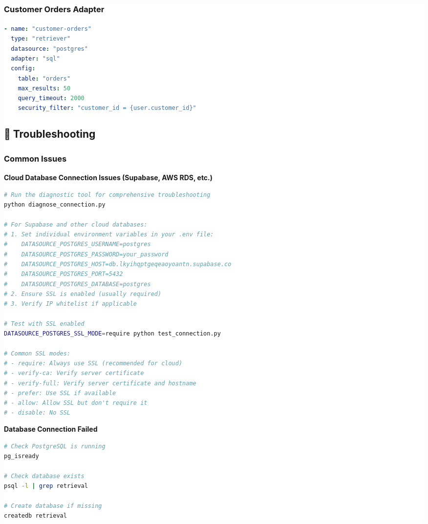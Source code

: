 ### Customer Orders Adapter
```yaml
- name: "customer-orders"
  type: "retriever"
  datasource: "postgres"
  adapter: "sql"
  config:
    table: "orders"
    max_results: 50
    query_timeout: 2000
    security_filter: "customer_id = {user.customer_id}"
```

## 🐛 Troubleshooting

### Common Issues

**Cloud Database Connection Issues (Supabase, AWS RDS, etc.)**
```bash
# Run the diagnostic tool for comprehensive troubleshooting
python diagnose_connection.py

# For Supabase and other cloud databases:
# 1. Set individual environment variables in your .env file:
#    DATASOURCE_POSTGRES_USERNAME=postgres
#    DATASOURCE_POSTGRES_PASSWORD=your_password
#    DATASOURCE_POSTGRES_HOST=db.lkyihqptgeqeaoyoantn.supabase.co
#    DATASOURCE_POSTGRES_PORT=5432
#    DATASOURCE_POSTGRES_DATABASE=postgres
# 2. Ensure SSL is enabled (usually required)
# 3. Verify IP whitelist if applicable

# Test with SSL enabled
DATASOURCE_POSTGRES_SSL_MODE=require python test_connection.py

# Common SSL modes:
# - require: Always use SSL (recommended for cloud)
# - verify-ca: Verify server certificate
# - verify-full: Verify server certificate and hostname
# - prefer: Use SSL if available
# - allow: Allow SSL but don't require it
# - disable: No SSL
```

**Database Connection Failed**
```bash
# Check PostgreSQL is running
pg_isready

# Check database exists
psql -l | grep retrieval

# Create database if missing
createdb retrieval
```
